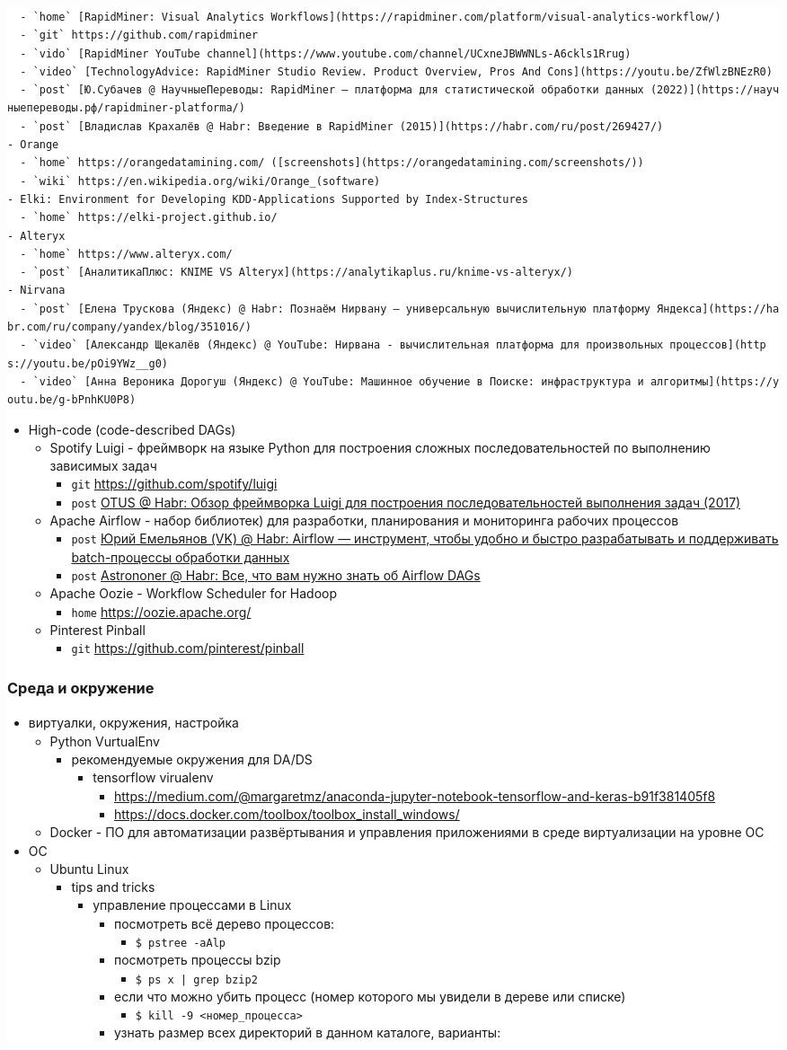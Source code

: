       - `home` [RapidMiner: Visual Analytics Workflows](https://rapidminer.com/platform/visual-analytics-workflow/)
      - `git` https://github.com/rapidminer
      - `vido` [RapidMiner YouTube channel](https://www.youtube.com/channel/UCxneJBWWNLs-A6ckls1Rrug)
      - `video` [TechnologyAdvice: RapidMiner Studio Review. Product Overview, Pros And Cons](https://youtu.be/ZfWlzBNEzR0)
      - `post` [Ю.Субачев @ НаучныеПереводы: RapidMiner — платформа для статистической обработки данных (2022)](https://научныепереводы.рф/rapidminer-platforma/)
      - `post` [Владислав Крахалёв @ Habr: Введение в RapidMiner (2015)](https://habr.com/ru/post/269427/)
    - Orange
      - `home` https://orangedatamining.com/ ([screenshots](https://orangedatamining.com/screenshots/))
      - `wiki` https://en.wikipedia.org/wiki/Orange_(software)
    - Elki: Environment for Developing KDD-Applications Supported by Index-Structures
      - `home` https://elki-project.github.io/
    - Alteryx
      - `home` https://www.alteryx.com/
      - `post` [АналитикаПлюс: KNIME VS Alteryx](https://analytikaplus.ru/knime-vs-alteryx/)
    - Nirvana 
      - `post` [Елена Трускова (Яндекс) @ Habr: Познаём Нирвану – универсальную вычислительную платформу Яндекса](https://habr.com/ru/company/yandex/blog/351016/)
      - `video` [Александр Щекалёв (Яндекс) @ YouTube: Нирвана - вычислительная платформа для произвольных процессов](https://youtu.be/pOi9YWz__g0)
      - `video` [Анна Вероника Дорогуш (Яндекс) @ YouTube: Машинное обучение в Поиске: инфраструктура и алгоритмы](https://youtu.be/g-bPnhKU0P8)
  - High-code (code-described DAGs) 
    - Spotify Luigi - фреймворк на языке Python для построения сложных последовательностей по выполнению зависимых задач
      - `git` https://github.com/spotify/luigi
      - `post` [OTUS @ Habr: Обзор фреймворка Luigi для построения последовательностей выполнения задач (2017)](https://habr.com/ru/company/otus/blog/339904/)
    - Apache Airflow - набор библиотек) для разработки, планирования и мониторинга рабочих процессов
      - `post` [Юрий Емельянов (VK) @ Habr: Airflow — инструмент, чтобы удобно и быстро разрабатывать и поддерживать batch-процессы обработки данных](https://habr.com/ru/company/vk/blog/339392/)
      - `post` [Astrononer @ Habr: Все, что вам нужно знать об Airflow DAGs](https://habr.com/ru/post/682384/)
    - Apache Oozie - Workflow Scheduler for Hadoop
      - `home` https://oozie.apache.org/
    - Pinterest Pinball 
      - `git` https://github.com/pinterest/pinball

<a name="env"></a>
### Среда и окружение
- виртуалки, окружения, настройка
  - Python VurtualEnv
    - рекомендуемые окружения для DA/DS
      - tensorflow virualenv
        - https://medium.com/@margaretmz/anaconda-jupyter-notebook-tensorflow-and-keras-b91f381405f8
        - https://docs.docker.com/toolbox/toolbox_install_windows/
  - Docker - ПО для автоматизации развёртывания и управления приложениями в среде виртуализации на уровне ОС
<a name="os"></a>
- ОС
  - Ubuntu Linux
    - tips and tricks 
      - управление процессами в Linux
        - посмотреть всё дерево процессов:
          - `$ pstree -aAlp`
        - посмотреть процессы bzip
          - `$ ps x | grep bzip2`
        - если что можно убить процесс (номер которого мы увидели в дереве или списке)
          - `$ kill -9 <номер_процесса>`
        - узнать размер всех директорий в данном каталоге, варианты:
